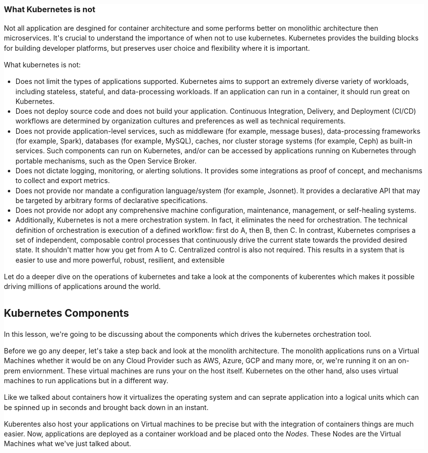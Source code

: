 ### What Kubernetes is not

Not all application are desgined for container architecture and some performs better on monolithic architecture then microservices. It's crucial to understand the importance of when not to use kubernetes. Kubernetes provides the building blocks for building developer platforms, but preserves user choice and flexibility where it is important.

What kubernetes is not:

- Does not limit the types of applications supported. Kubernetes aims to support an extremely diverse variety of workloads, including stateless, stateful, and data-processing workloads. If an application can run in a container, it should run great on Kubernetes.
- Does not deploy source code and does not build your application. Continuous Integration, Delivery, and Deployment (CI/CD) workflows are determined by organization cultures and preferences as well as technical requirements.
- Does not provide application-level services, such as middleware (for example, message buses), data-processing frameworks (for example, Spark), databases (for example, MySQL), caches, nor cluster storage systems (for example, Ceph) as built-in services. Such components can run on Kubernetes, and/or can be accessed by applications running on Kubernetes through portable mechanisms, such as the Open Service Broker.
- Does not dictate logging, monitoring, or alerting solutions. It provides some integrations as proof of concept, and mechanisms to collect and export metrics.
- Does not provide nor mandate a configuration language/system (for example, Jsonnet). It provides a declarative API that may be targeted by arbitrary forms of declarative specifications.
- Does not provide nor adopt any comprehensive machine configuration, maintenance, management, or self-healing systems.
- Additionally, Kubernetes is not a mere orchestration system. In fact, it eliminates the need for orchestration. The technical definition of orchestration is execution of a defined workflow: first do A, then B, then C. In contrast, Kubernetes comprises a set of independent, composable control processes that continuously drive the current state towards the provided desired state. It shouldn't matter how you get from A to C. Centralized control is also not required. This results in a system that is easier to use and more powerful, robust, resilient, and extensible

Let do a deeper dive on the operations of kubernetes and take a look at the components of kuberentes which makes it possible driving millions of applications around the world.

## Kubernetes Components

In this lesson, we're going to be discussing about the components which drives the kubernetes orchestration tool. 

Before we go any deeper, let's take a step back and look at the monolith architecture. The monolith applications runs on a Virtual Machines whether it would be on any Cloud Provider such as AWS, Azure, GCP and many more, or, we're running it on an on-prem enviornment. These virtual machines are runs your on the host itself. Kubernetes on the other hand, also uses virtual machines to run applications but in a different way. 

Like we talked about containers how it virtualizes the operating system and can seprate application into a logical units which can be spinned up in seconds and brought back down in an instant. 

Kuberentes also host your applications on Virtual machines to be precise but with the integration of containers things are much easier. Now, applications are deployed as a container workload and be placed onto the *Nodes*. These Nodes are the Virtual Machines what we've just talked about.
